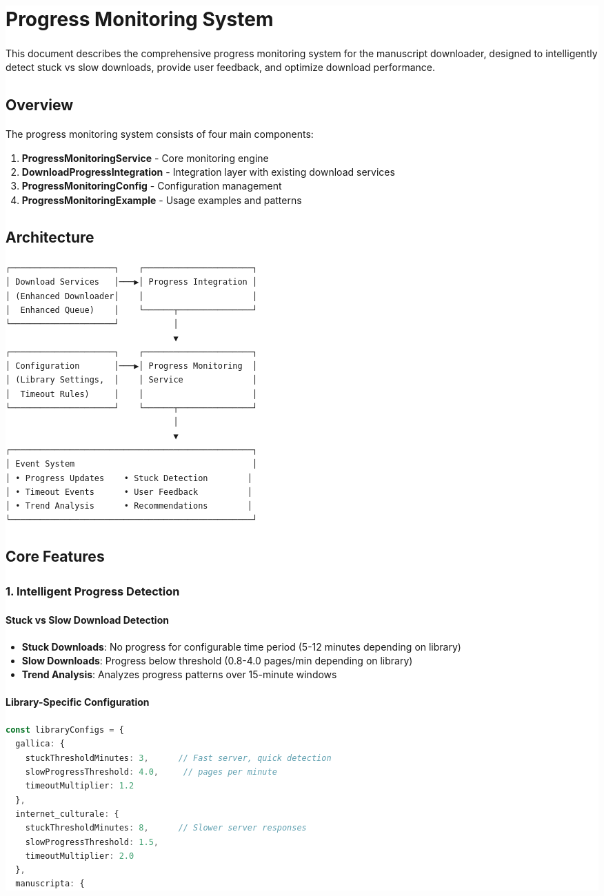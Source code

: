 # Progress Monitoring System

This document describes the comprehensive progress monitoring system for the manuscript downloader, designed to intelligently detect stuck vs slow downloads, provide user feedback, and optimize download performance.

## Overview

The progress monitoring system consists of four main components:

1. **ProgressMonitoringService** - Core monitoring engine
2. **DownloadProgressIntegration** - Integration layer with existing download services
3. **ProgressMonitoringConfig** - Configuration management
4. **ProgressMonitoringExample** - Usage examples and patterns

## Architecture

```
┌─────────────────────┐    ┌──────────────────────┐
│ Download Services   │───▶│ Progress Integration │
│ (Enhanced Downloader│    │                      │
│  Enhanced Queue)    │    └──────┬───────────────┘
└─────────────────────┘           │
                                  ▼
┌─────────────────────┐    ┌──────────────────────┐
│ Configuration       │───▶│ Progress Monitoring  │
│ (Library Settings,  │    │ Service              │
│  Timeout Rules)     │    │                      │
└─────────────────────┘    └──────┬───────────────┘
                                  │
                                  ▼
┌─────────────────────────────────────────────────┐
│ Event System                                    │
│ • Progress Updates    • Stuck Detection        │
│ • Timeout Events      • User Feedback          │
│ • Trend Analysis      • Recommendations        │
└─────────────────────────────────────────────────┘
```

## Core Features

### 1. Intelligent Progress Detection

#### Stuck vs Slow Download Detection
- **Stuck Downloads**: No progress for configurable time period (5-12 minutes depending on library)
- **Slow Downloads**: Progress below threshold (0.8-4.0 pages/min depending on library)
- **Trend Analysis**: Analyzes progress patterns over 15-minute windows

#### Library-Specific Configuration
```typescript
const libraryConfigs = {
  gallica: {
    stuckThresholdMinutes: 3,      // Fast server, quick detection
    slowProgressThreshold: 4.0,     // pages per minute
    timeoutMultiplier: 1.2
  },
  internet_culturale: {
    stuckThresholdMinutes: 8,      // Slower server responses
    slowProgressThreshold: 1.5,
    timeoutMultiplier: 2.0
  },
  manuscripta: {
```